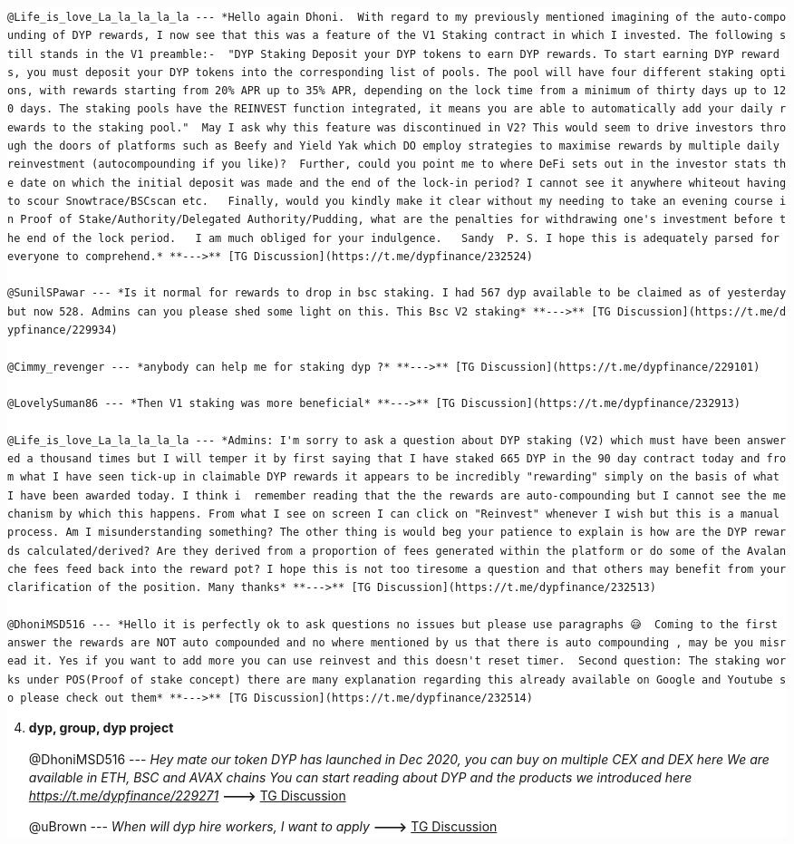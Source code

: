     @Life_is_love_La_la_la_la_la --- *Hello again Dhoni.  With regard to my previously mentioned imagining of the auto-compounding of DYP rewards, I now see that this was a feature of the V1 Staking contract in which I invested. The following still stands in the V1 preamble:-  "DYP Staking Deposit your DYP tokens to earn DYP rewards. To start earning DYP rewards, you must deposit your DYP tokens into the corresponding list of pools. The pool will have four different staking options, with rewards starting from 20% APR up to 35% APR, depending on the lock time from a minimum of thirty days up to 120 days. The staking pools have the REINVEST function integrated, it means you are able to automatically add your daily rewards to the staking pool."  May I ask why this feature was discontinued in V2? This would seem to drive investors through the doors of platforms such as Beefy and Yield Yak which DO employ strategies to maximise rewards by multiple daily reinvestment (autocompounding if you like)?  Further, could you point me to where DeFi sets out in the investor stats the date on which the initial deposit was made and the end of the lock-in period? I cannot see it anywhere whiteout having to scour Snowtrace/BSCscan etc.   Finally, would you kindly make it clear without my needing to take an evening course in Proof of Stake/Authority/Delegated Authority/Pudding, what are the penalties for withdrawing one's investment before the end of the lock period.   I am much obliged for your indulgence.   Sandy  P. S. I hope this is adequately parsed for everyone to comprehend.* **--->** [TG Discussion](https://t.me/dypfinance/232524)

    @SunilSPawar --- *Is it normal for rewards to drop in bsc staking. I had 567 dyp available to be claimed as of yesterday but now 528. Admins can you please shed some light on this. This Bsc V2 staking* **--->** [TG Discussion](https://t.me/dypfinance/229934)

    @Cimmy_revenger --- *anybody can help me for staking dyp ?* **--->** [TG Discussion](https://t.me/dypfinance/229101)

    @LovelySuman86 --- *Then V1 staking was more beneficial* **--->** [TG Discussion](https://t.me/dypfinance/232913)

    @Life_is_love_La_la_la_la_la --- *Admins: I'm sorry to ask a question about DYP staking (V2) which must have been answered a thousand times but I will temper it by first saying that I have staked 665 DYP in the 90 day contract today and from what I have seen tick-up in claimable DYP rewards it appears to be incredibly "rewarding" simply on the basis of what I have been awarded today. I think i  remember reading that the the rewards are auto-compounding but I cannot see the mechanism by which this happens. From what I see on screen I can click on "Reinvest" whenever I wish but this is a manual process. Am I misunderstanding something? The other thing is would beg your patience to explain is how are the DYP rewards calculated/derived? Are they derived from a proportion of fees generated within the platform or do some of the Avalanche fees feed back into the reward pot? I hope this is not too tiresome a question and that others may benefit from your clarification of the position. Many thanks* **--->** [TG Discussion](https://t.me/dypfinance/232513)

    @DhoniMSD516 --- *Hello it is perfectly ok to ask questions no issues but please use paragraphs 😅  Coming to the first answer the rewards are NOT auto compounded and no where mentioned by us that there is auto compounding , may be you misread it. Yes if you want to add more you can use reinvest and this doesn't reset timer.  Second question: The staking works under POS(Proof of stake concept) there are many explanation regarding this already available on Google and Youtube so please check out them* **--->** [TG Discussion](https://t.me/dypfinance/232514)

4. **dyp, group, dyp project**

    @DhoniMSD516 --- *Hey mate our token DYP has launched in Dec 2020, you can buy on multiple CEX and DEX here We are available in ETH, BSC and AVAX chains You can start reading about DYP and the products we introduced here https://t.me/dypfinance/229271* **--->** [TG Discussion](https://t.me/dypfinance/229370)

    @uBrown --- *When will dyp hire workers, I want to apply* **--->** [TG Discussion](https://t.me/dypfinance/229379)
